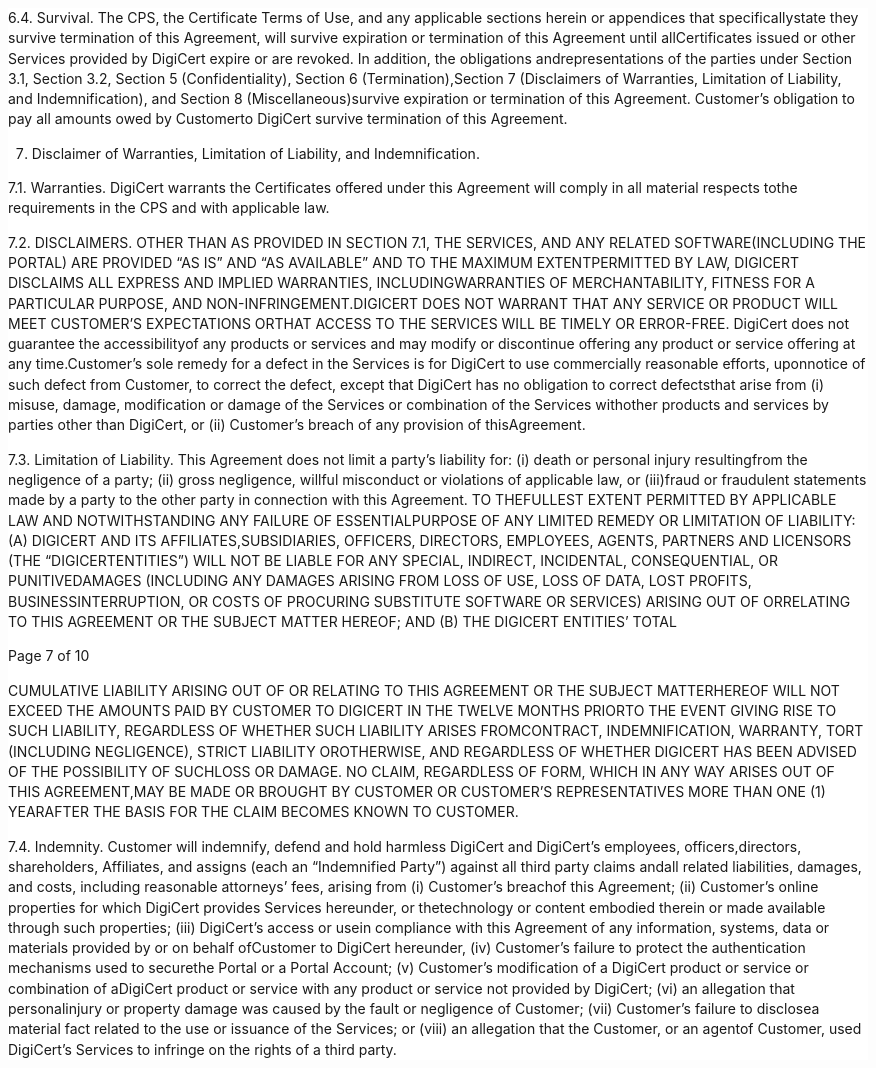 6.4. Survival. The CPS, the Certificate Terms of Use, and any applicable sections herein or appendices that specificallystate they survive termination of this Agreement, will survive expiration or termination of this Agreement until allCertificates issued or other Services provided by DigiCert expire or are revoked. In addition, the obligations andrepresentations of the parties under Section 3.1, Section 3.2, Section 5 (Confidentiality), Section 6 (Termination),Section 7 (Disclaimers of Warranties, Limitation of Liability, and Indemnification), and Section 8 (Miscellaneous)survive expiration or termination of this Agreement. Customer’s obligation to pay all amounts owed by Customerto DigiCert survive termination of this Agreement.



7. Disclaimer of Warranties, Limitation of Liability, and Indemnification.



7.1. Warranties. DigiCert warrants the Certificates offered under this Agreement will comply in all material respects tothe requirements in the CPS and with applicable law.

7.2. DISCLAIMERS. OTHER THAN AS PROVIDED IN SECTION 7.1, THE SERVICES, AND ANY RELATED SOFTWARE(INCLUDING THE PORTAL) ARE PROVIDED “AS IS” AND “AS AVAILABLE” AND TO THE MAXIMUM EXTENTPERMITTED BY LAW, DIGICERT DISCLAIMS ALL EXPRESS AND IMPLIED WARRANTIES, INCLUDINGWARRANTIES OF MERCHANTABILITY, FITNESS FOR A PARTICULAR PURPOSE, AND NON-INFRINGEMENT.DIGICERT DOES NOT WARRANT THAT ANY SERVICE OR PRODUCT WILL MEET CUSTOMER’S EXPECTATIONS ORTHAT ACCESS TO THE SERVICES WILL BE TIMELY OR ERROR-FREE. DigiCert does not guarantee the accessibilityof any products or services and may modify or discontinue offering any product or service offering at any time.Customer’s sole remedy for a defect in the Services is for DigiCert to use commercially reasonable efforts, uponnotice of such defect from Customer, to correct the defect, except that DigiCert has no obligation to correct defectsthat arise from (i) misuse, damage, modification or damage of the Services or combination of the Services withother products and services by parties other than DigiCert, or (ii) Customer’s breach of any provision of thisAgreement.

7.3. Limitation of Liability. This Agreement does not limit a party’s liability for: (i) death or personal injury resultingfrom the negligence of a party; (ii) gross negligence, willful misconduct or violations of applicable law, or (iii)fraud or fraudulent statements made by a party to the other party in connection with this Agreement. TO THEFULLEST EXTENT PERMITTED BY APPLICABLE LAW AND NOTWITHSTANDING ANY FAILURE OF ESSENTIALPURPOSE OF ANY LIMITED REMEDY OR LIMITATION OF LIABILITY: (A) DIGICERT AND ITS AFFILIATES,SUBSIDIARIES, OFFICERS, DIRECTORS, EMPLOYEES, AGENTS, PARTNERS AND LICENSORS (THE “DIGICERTENTITIES”) WILL NOT BE LIABLE FOR ANY SPECIAL, INDIRECT, INCIDENTAL, CONSEQUENTIAL, OR PUNITIVEDAMAGES (INCLUDING ANY DAMAGES ARISING FROM LOSS OF USE, LOSS OF DATA, LOST PROFITS, BUSINESSINTERRUPTION, OR COSTS OF PROCURING SUBSTITUTE SOFTWARE OR SERVICES) ARISING OUT OF ORRELATING TO THIS AGREEMENT OR THE SUBJECT MATTER HEREOF; AND (B) THE DIGICERT ENTITIES’ TOTAL

Page 7 of 10

CUMULATIVE LIABILITY ARISING OUT OF OR RELATING TO THIS AGREEMENT OR THE SUBJECT MATTERHEREOF WILL NOT EXCEED THE AMOUNTS PAID BY CUSTOMER TO DIGICERT IN THE TWELVE MONTHS PRIORTO THE EVENT GIVING RISE TO SUCH LIABILITY, REGARDLESS OF WHETHER SUCH LIABILITY ARISES FROMCONTRACT, INDEMNIFICATION, WARRANTY, TORT (INCLUDING NEGLIGENCE), STRICT LIABILITY OROTHERWISE, AND REGARDLESS OF WHETHER DIGICERT HAS BEEN ADVISED OF THE POSSIBILITY OF SUCHLOSS OR DAMAGE. NO CLAIM, REGARDLESS OF FORM, WHICH IN ANY WAY ARISES OUT OF THIS AGREEMENT,MAY BE MADE OR BROUGHT BY CUSTOMER OR CUSTOMER’S REPRESENTATIVES MORE THAN ONE (1) YEARAFTER THE BASIS FOR THE CLAIM BECOMES KNOWN TO CUSTOMER.

7.4. Indemnity. Customer will indemnify, defend and hold harmless DigiCert and DigiCert’s employees, officers,directors, shareholders, Affiliates, and assigns (each an “Indemnified Party”) against all third party claims andall related liabilities, damages, and costs, including reasonable attorneys’ fees, arising from (i) Customer’s breachof this Agreement; (ii) Customer’s online properties for which DigiCert provides Services hereunder, or thetechnology or content embodied therein or made available through such properties; (iii) DigiCert’s access or usein compliance with this Agreement of any information, systems, data or materials provided by or on behalf ofCustomer to DigiCert hereunder, (iv) Customer’s failure to protect the authentication mechanisms used to securethe Portal or a Portal Account; (v) Customer’s modification of a DigiCert product or service or combination of aDigiCert product or service with any product or service not provided by DigiCert; (vi) an allegation that personalinjury or property damage was caused by the fault or negligence of Customer; (vii) Customer’s failure to disclosea material fact related to the use or issuance of the Services; or (viii) an allegation that the Customer, or an agentof Customer, used DigiCert’s Services to infringe on the rights of a third party.
